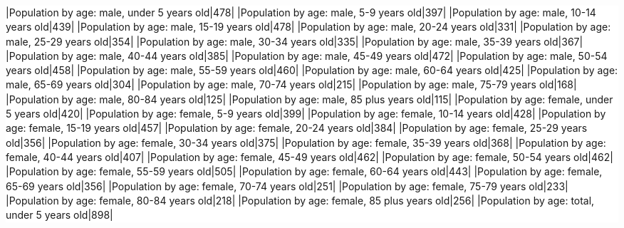 |Population by age: male, under 5 years old|478|
|Population by age: male, 5-9 years old|397|
|Population by age: male, 10-14 years old|439|
|Population by age: male, 15-19 years old|478|
|Population by age: male, 20-24 years old|331|
|Population by age: male, 25-29 years old|354|
|Population by age: male, 30-34 years old|335|
|Population by age: male, 35-39 years old|367|
|Population by age: male, 40-44 years old|385|
|Population by age: male, 45-49 years old|472|
|Population by age: male, 50-54 years old|458|
|Population by age: male, 55-59 years old|460|
|Population by age: male, 60-64 years old|425|
|Population by age: male, 65-69 years old|304|
|Population by age: male, 70-74 years old|215|
|Population by age: male, 75-79 years old|168|
|Population by age: male, 80-84 years old|125|
|Population by age: male, 85 plus years old|115|
|Population by age: female, under 5 years old|420|
|Population by age: female, 5-9 years old|399|
|Population by age: female, 10-14 years old|428|
|Population by age: female, 15-19 years old|457|
|Population by age: female, 20-24 years old|384|
|Population by age: female, 25-29 years old|356|
|Population by age: female, 30-34 years old|375|
|Population by age: female, 35-39 years old|368|
|Population by age: female, 40-44 years old|407|
|Population by age: female, 45-49 years old|462|
|Population by age: female, 50-54 years old|462|
|Population by age: female, 55-59 years old|505|
|Population by age: female, 60-64 years old|443|
|Population by age: female, 65-69 years old|356|
|Population by age: female, 70-74 years old|251|
|Population by age: female, 75-79 years old|233|
|Population by age: female, 80-84 years old|218|
|Population by age: female, 85 plus years old|256|
|Population by age: total, under 5 years old|898|